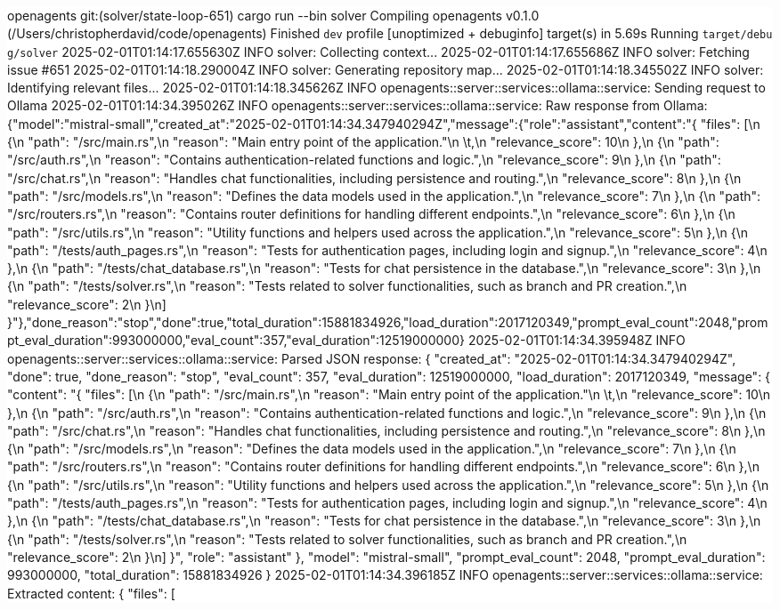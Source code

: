  openagents git:(solver/state-loop-651) cargo run --bin solver
   Compiling openagents v0.1.0 (/Users/christopherdavid/code/openagents)
    Finished `dev` profile [unoptimized + debuginfo] target(s) in 5.69s
     Running `target/debug/solver`
2025-02-01T01:14:17.655630Z  INFO solver: Collecting context...
2025-02-01T01:14:17.655686Z  INFO solver: Fetching issue #651
2025-02-01T01:14:18.290004Z  INFO solver: Generating repository map...
2025-02-01T01:14:18.345502Z  INFO solver: Identifying relevant files...
2025-02-01T01:14:18.345626Z  INFO openagents::server::services::ollama::service: Sending request to Ollama
2025-02-01T01:14:34.395026Z  INFO openagents::server::services::ollama::service: Raw response from Ollama: {"model":"mistral-small","created_at":"2025-02-01T01:14:34.347940294Z","message":{"role":"assistant","content":"{ \"files\": [\n    {\n        \"path\": \"/src/main.rs\",\n        \"reason\": \"Main entry point of the application.\"\n    \t,\n        \"relevance_score\": 10\n    },\n    {\n        \"path\": \"/src/auth.rs\",\n        \"reason\": \"Contains authentication-related functions and logic.\",\n        \"relevance_score\": 9\n    },\n    {\n        \"path\": \"/src/chat.rs\",\n        \"reason\": \"Handles chat functionalities, including persistence and routing.\",\n        \"relevance_score\": 8\n    },\n    {\n        \"path\": \"/src/models.rs\",\n        \"reason\": \"Defines the data models used in the application.\",\n        \"relevance_score\": 7\n    },\n    {\n        \"path\": \"/src/routers.rs\",\n        \"reason\": \"Contains router definitions for handling different endpoints.\",\n        \"relevance_score\": 6\n    },\n    {\n        \"path\": \"/src/utils.rs\",\n        \"reason\": \"Utility functions and helpers used across the application.\",\n        \"relevance_score\": 5\n    },\n    {\n        \"path\": \"/tests/auth_pages.rs\",\n        \"reason\": \"Tests for authentication pages, including login and signup.\",\n        \"relevance_score\": 4\n    },\n    {\n        \"path\": \"/tests/chat_database.rs\",\n        \"reason\": \"Tests for chat persistence in the database.\",\n        \"relevance_score\": 3\n    },\n    {\n        \"path\": \"/tests/solver.rs\",\n        \"reason\": \"Tests related to solver functionalities, such as branch and PR creation.\",\n        \"relevance_score\": 2\n    }\n] }"},"done_reason":"stop","done":true,"total_duration":15881834926,"load_duration":2017120349,"prompt_eval_count":2048,"prompt_eval_duration":993000000,"eval_count":357,"eval_duration":12519000000}
2025-02-01T01:14:34.395948Z  INFO openagents::server::services::ollama::service: Parsed JSON response: {
  "created_at": "2025-02-01T01:14:34.347940294Z",
  "done": true,
  "done_reason": "stop",
  "eval_count": 357,
  "eval_duration": 12519000000,
  "load_duration": 2017120349,
  "message": {
    "content": "{ \"files\": [\n    {\n        \"path\": \"/src/main.rs\",\n        \"reason\": \"Main entry point of the application.\"\n    \t,\n        \"relevance_score\": 10\n    },\n    {\n        \"path\": \"/src/auth.rs\",\n        \"reason\": \"Contains authentication-related functions and logic.\",\n        \"relevance_score\": 9\n    },\n    {\n        \"path\": \"/src/chat.rs\",\n        \"reason\": \"Handles chat functionalities, including persistence and routing.\",\n        \"relevance_score\": 8\n    },\n    {\n        \"path\": \"/src/models.rs\",\n        \"reason\": \"Defines the data models used in the application.\",\n        \"relevance_score\": 7\n    },\n    {\n        \"path\": \"/src/routers.rs\",\n        \"reason\": \"Contains router definitions for handling different endpoints.\",\n        \"relevance_score\": 6\n    },\n    {\n        \"path\": \"/src/utils.rs\",\n        \"reason\": \"Utility functions and helpers used across the application.\",\n        \"relevance_score\": 5\n    },\n    {\n        \"path\": \"/tests/auth_pages.rs\",\n        \"reason\": \"Tests for authentication pages, including login and signup.\",\n        \"relevance_score\": 4\n    },\n    {\n        \"path\": \"/tests/chat_database.rs\",\n        \"reason\": \"Tests for chat persistence in the database.\",\n        \"relevance_score\": 3\n    },\n    {\n        \"path\": \"/tests/solver.rs\",\n        \"reason\": \"Tests related to solver functionalities, such as branch and PR creation.\",\n        \"relevance_score\": 2\n    }\n] }",
    "role": "assistant"
  },
  "model": "mistral-small",
  "prompt_eval_count": 2048,
  "prompt_eval_duration": 993000000,
  "total_duration": 15881834926
}
2025-02-01T01:14:34.396185Z  INFO openagents::server::services::ollama::service: Extracted content: { "files": [